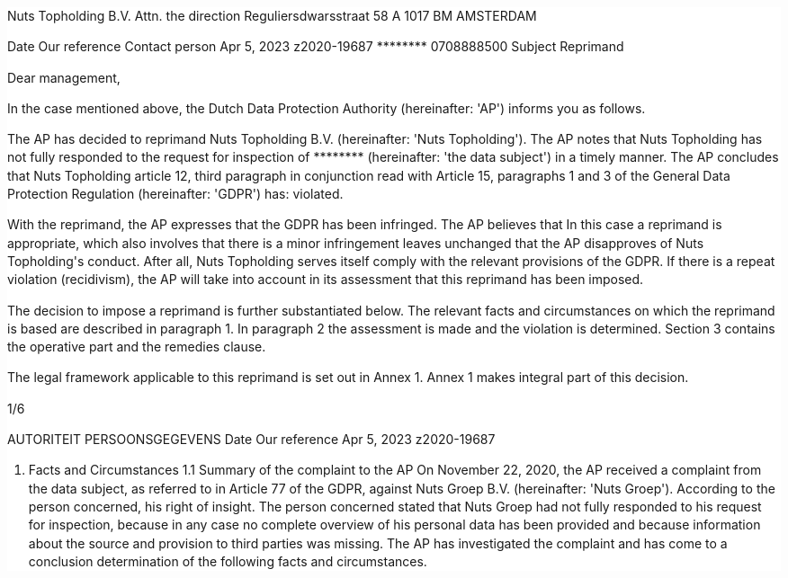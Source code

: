 Nuts Topholding B.V.
Attn. the direction
Reguliersdwarsstraat 58 A
1017 BM AMSTERDAM

Date                 Our reference      Contact person
Apr 5, 2023          z2020-19687        \*\*\*\*\*\*\*\*
                                        0708888500
Subject
Reprimand

Dear management,

In the case mentioned above, the Dutch Data Protection Authority (hereinafter: 'AP') informs you as follows.

The AP has decided to reprimand Nuts Topholding B.V. (hereinafter: 'Nuts Topholding'). The AP notes that
Nuts Topholding has not fully responded to the request for inspection of \*\*\*\*\*\*\*\* (hereinafter: 'the data subject')
in a timely manner. The AP concludes that Nuts Topholding article 12, third paragraph in conjunction
read with Article 15, paragraphs 1 and 3 of the General Data Protection Regulation (hereinafter:
'GDPR') has: violated.

With the reprimand, the AP expresses that the GDPR has been infringed. The AP believes that
In this case a reprimand is appropriate, which also involves that there is a minor infringement
leaves unchanged that the AP disapproves of Nuts Topholding's conduct. After all, Nuts Topholding serves itself
comply with the relevant provisions of the GDPR. If there is a repeat violation
(recidivism), the AP will take into account in its assessment that this reprimand has been imposed.

The decision to impose a reprimand is further substantiated below. The relevant facts and
circumstances on which the reprimand is based are described in paragraph 1. In paragraph 2
the assessment is made and the violation is determined. Section 3 contains the operative part and the
remedies clause.

The legal framework applicable to this reprimand is set out in Annex 1. Annex 1 makes
integral part of this decision.

1/6

AUTORITEIT PERSOONSGEGEVENS
Date                 Our reference
Apr 5, 2023          z2020-19687

1. Facts and Circumstances
1.1 Summary of the complaint to the AP
On November 22, 2020, the AP received a complaint from the data subject, as referred to in Article 77 of the GDPR,
against Nuts Groep B.V. (hereinafter: 'Nuts Groep'). According to the person concerned, his right of
insight. The person concerned stated that Nuts Groep had not fully responded to his request for inspection,
because in any case no complete overview of his personal data has been provided and because information
about the source and provision to third parties was missing. The AP has investigated the complaint and has come to a conclusion
determination of the following facts and circumstances.

